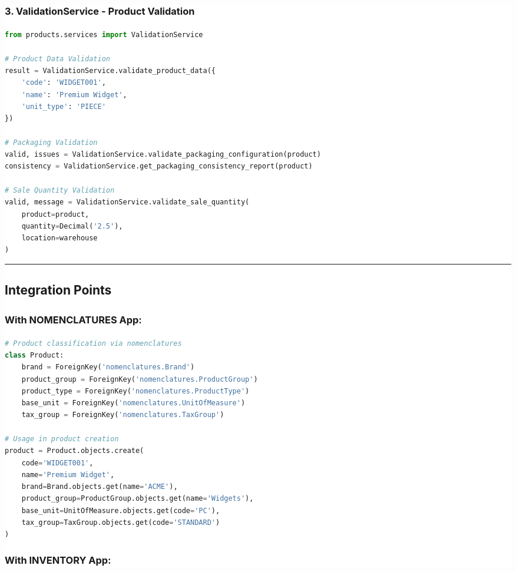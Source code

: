 ### 3. **ValidationService** - Product Validation

```python
from products.services import ValidationService

# Product Data Validation
result = ValidationService.validate_product_data({
    'code': 'WIDGET001',
    'name': 'Premium Widget',
    'unit_type': 'PIECE'
})

# Packaging Validation
valid, issues = ValidationService.validate_packaging_configuration(product)
consistency = ValidationService.get_packaging_consistency_report(product)

# Sale Quantity Validation
valid, message = ValidationService.validate_sale_quantity(
    product=product,
    quantity=Decimal('2.5'),
    location=warehouse
)
```

---

## Integration Points

### **With NOMENCLATURES App:**

```python
# Product classification via nomenclatures
class Product:
    brand = ForeignKey('nomenclatures.Brand')
    product_group = ForeignKey('nomenclatures.ProductGroup')
    product_type = ForeignKey('nomenclatures.ProductType')
    base_unit = ForeignKey('nomenclatures.UnitOfMeasure')
    tax_group = ForeignKey('nomenclatures.TaxGroup')

# Usage in product creation
product = Product.objects.create(
    code='WIDGET001',
    name='Premium Widget',
    brand=Brand.objects.get(name='ACME'),
    product_group=ProductGroup.objects.get(name='Widgets'),
    base_unit=UnitOfMeasure.objects.get(code='PC'),
    tax_group=TaxGroup.objects.get(code='STANDARD')
)
```

### **With INVENTORY App:**
